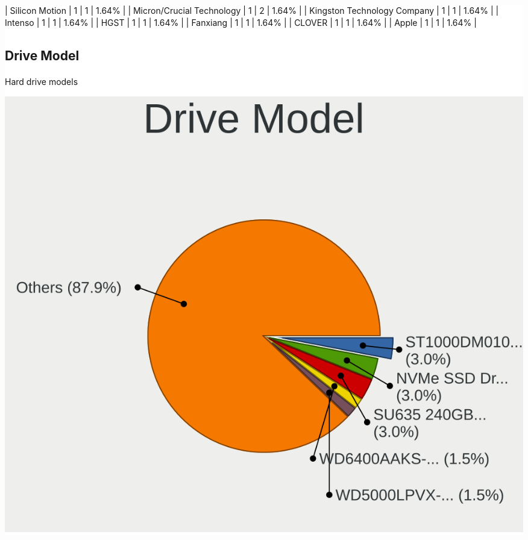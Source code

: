 | Silicon Motion              | 1        | 1      | 1.64%   |
| Micron/Crucial Technology   | 1        | 2      | 1.64%   |
| Kingston Technology Company | 1        | 1      | 1.64%   |
| Intenso                     | 1        | 1      | 1.64%   |
| HGST                        | 1        | 1      | 1.64%   |
| Fanxiang                    | 1        | 1      | 1.64%   |
| CLOVER                      | 1        | 1      | 1.64%   |
| Apple                       | 1        | 1      | 1.64%   |

Drive Model
-----------

Hard drive models

![Drive Model](./images/pie_chart/drive_model.svg)
